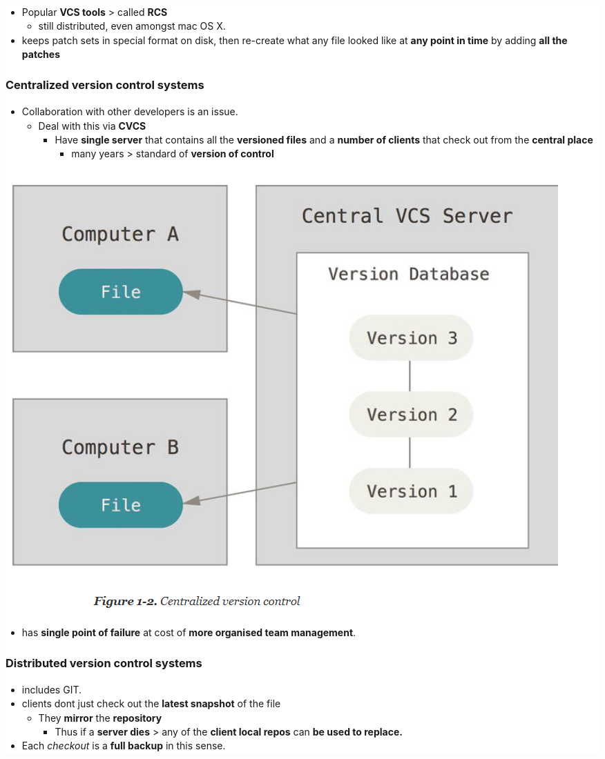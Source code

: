 - Popular **VCS tools** > called **RCS**
  - still distributed, even amongst mac OS X.
- keeps patch sets in special format on disk, then re-create what any file looked like at **any point in time** by adding **all the patches**

### Centralized version control systems

- Collaboration with other developers is an issue.
  - Deal with this via **CVCS** 
    - Have **single server** that contains all the **versioned files** and a **number of clients** that check out from the **central place**
      - many years > standard of **version of control**

![image](https://github.com/sbalfe/all-notes/blob/master/images/image-20210709140425384.png)

- has **single point of failure** at cost of **more organised team management**.

### Distributed version control systems

- includes GIT.
- clients dont just check out the **latest snapshot** of the file
  - They **mirror** the **repository**
    - Thus if a **server dies** > any of the **client local repos** can **be used to replace.**
- Each *checkout* is a **full backup** in this sense.
